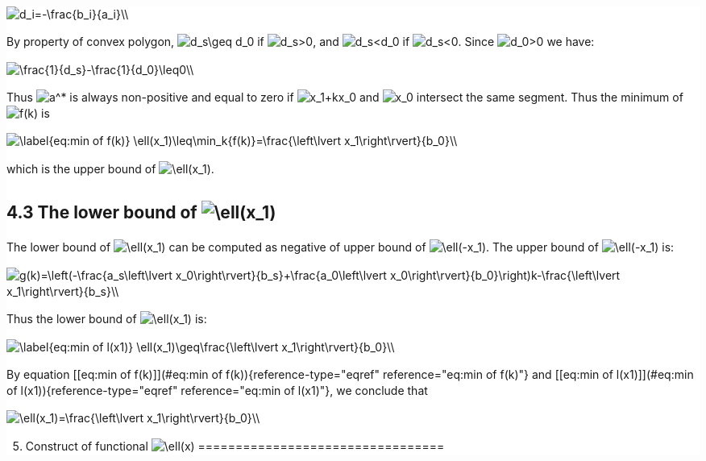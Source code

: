 <img src="https://www.zhihu.com/equation?tex=d_i=-\frac{b_i}{a_i}\\" alt="d_i=-\frac{b_i}{a_i}\\" class="ee_img tr_noresize" eeimg="1">



By property of convex polygon, <img src="https://www.zhihu.com/equation?tex=d_s\geq d_0" alt="d_s\geq d_0" class="ee_img tr_noresize" eeimg="1"> if <img src="https://www.zhihu.com/equation?tex=d_s>0" alt="d_s>0" class="ee_img tr_noresize" eeimg="1">, and <img src="https://www.zhihu.com/equation?tex=d_s<d_0" alt="d_s<d_0" class="ee_img tr_noresize" eeimg="1">
if <img src="https://www.zhihu.com/equation?tex=d_s<0" alt="d_s<0" class="ee_img tr_noresize" eeimg="1">. Since <img src="https://www.zhihu.com/equation?tex=d_0>0" alt="d_0>0" class="ee_img tr_noresize" eeimg="1"> we have: 

<img src="https://www.zhihu.com/equation?tex=\frac{1}{d_s}-\frac{1}{d_0}\leq0\\" alt="\frac{1}{d_s}-\frac{1}{d_0}\leq0\\" class="ee_img tr_noresize" eeimg="1">


Thus <img src="https://www.zhihu.com/equation?tex=a^*" alt="a^*" class="ee_img tr_noresize" eeimg="1"> is always non-positive and equal to zero if <img src="https://www.zhihu.com/equation?tex=x_1+kx_0" alt="x_1+kx_0" class="ee_img tr_noresize" eeimg="1"> and
<img src="https://www.zhihu.com/equation?tex=x_0" alt="x_0" class="ee_img tr_noresize" eeimg="1"> intersect the same segment. Thus the minimum of <img src="https://www.zhihu.com/equation?tex=f(k)" alt="f(k)" class="ee_img tr_noresize" eeimg="1"> is


<img src="https://www.zhihu.com/equation?tex=\label{eq:min of f(k)}
    \ell(x_1)\leq\min_k{f(k)}=\frac{\left\lvert x_1\right\rvert}{b_0}\\" alt="\label{eq:min of f(k)}
    \ell(x_1)\leq\min_k{f(k)}=\frac{\left\lvert x_1\right\rvert}{b_0}\\" class="ee_img tr_noresize" eeimg="1">


which is the upper bound of <img src="https://www.zhihu.com/equation?tex=\ell(x_1)" alt="\ell(x_1)" class="ee_img tr_noresize" eeimg="1">.

4.3 The lower bound of <img src="https://www.zhihu.com/equation?tex=\ell(x_1)" alt="\ell(x_1)" class="ee_img tr_noresize" eeimg="1">
------------------------------

The lower bound of <img src="https://www.zhihu.com/equation?tex=\ell(x_1)" alt="\ell(x_1)" class="ee_img tr_noresize" eeimg="1"> can be computed as negative of upper
bound of <img src="https://www.zhihu.com/equation?tex=\ell(-x_1)" alt="\ell(-x_1)" class="ee_img tr_noresize" eeimg="1">. The upper bound of <img src="https://www.zhihu.com/equation?tex=\ell(-x_1)" alt="\ell(-x_1)" class="ee_img tr_noresize" eeimg="1"> is:


<img src="https://www.zhihu.com/equation?tex=g(k)=\left(-\frac{a_s\left\lvert x_0\right\rvert}{b_s}+\frac{a_0\left\lvert x_0\right\rvert}{b_0}\right)k-\frac{\left\lvert x_1\right\rvert}{b_s}\\" alt="g(k)=\left(-\frac{a_s\left\lvert x_0\right\rvert}{b_s}+\frac{a_0\left\lvert x_0\right\rvert}{b_0}\right)k-\frac{\left\lvert x_1\right\rvert}{b_s}\\" class="ee_img tr_noresize" eeimg="1">


Thus the lower bound of <img src="https://www.zhihu.com/equation?tex=\ell(x_1)" alt="\ell(x_1)" class="ee_img tr_noresize" eeimg="1"> is: 

<img src="https://www.zhihu.com/equation?tex=\label{eq:min of l(x1)}
    \ell(x_1)\geq\frac{\left\lvert x_1\right\rvert}{b_0}\\" alt="\label{eq:min of l(x1)}
    \ell(x_1)\geq\frac{\left\lvert x_1\right\rvert}{b_0}\\" class="ee_img tr_noresize" eeimg="1">

 By equation
[\[eq:min of f(k)\]](#eq:min of f(k)){reference-type="eqref"
reference="eq:min of f(k)"} and
[\[eq:min of l(x1)\]](#eq:min of l(x1)){reference-type="eqref"
reference="eq:min of l(x1)"}, we conclude that


<img src="https://www.zhihu.com/equation?tex=\ell(x_1)=\frac{\left\lvert x_1\right\rvert}{b_0}\\" alt="\ell(x_1)=\frac{\left\lvert x_1\right\rvert}{b_0}\\" class="ee_img tr_noresize" eeimg="1">



5. Construct of functional <img src="https://www.zhihu.com/equation?tex=\ell(x)" alt="\ell(x)" class="ee_img tr_noresize" eeimg="1">
=================================
